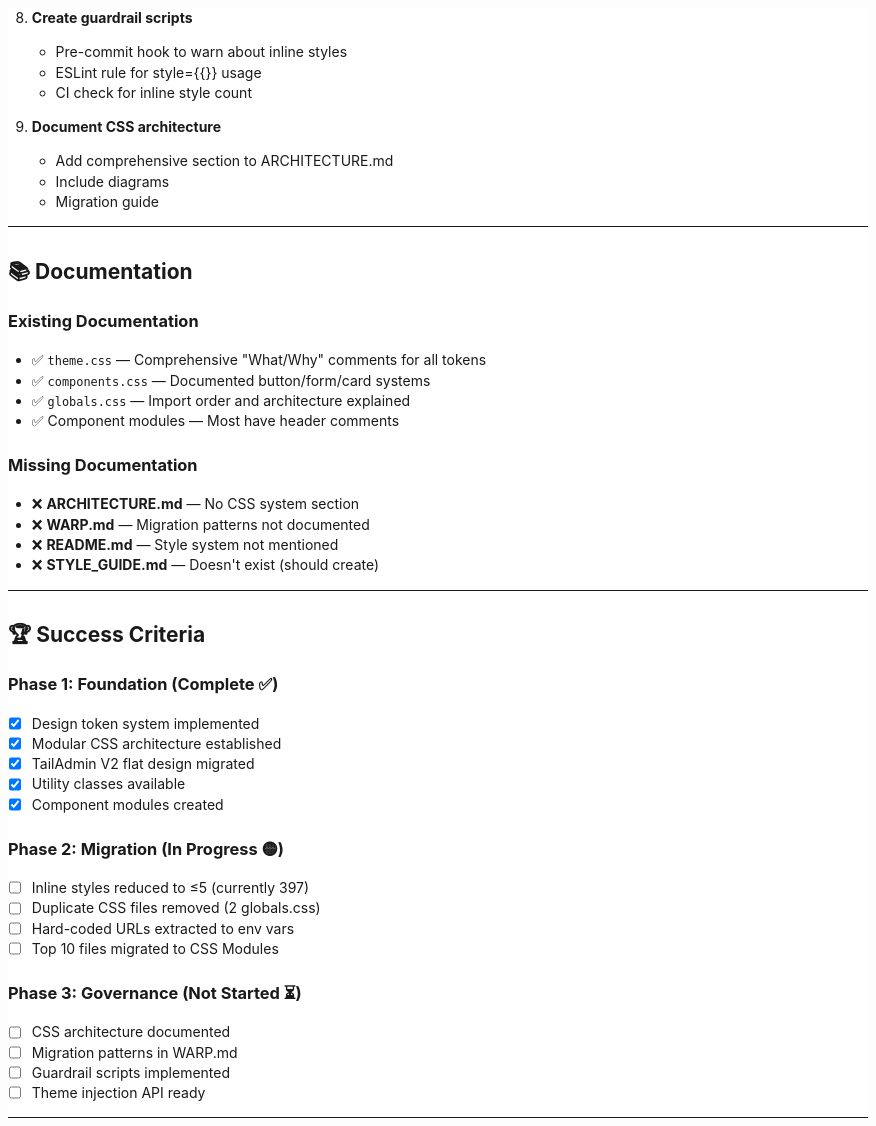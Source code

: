 8. **Create guardrail scripts**
   - Pre-commit hook to warn about inline styles
   - ESLint rule for style={{}} usage
   - CI check for inline style count

9. **Document CSS architecture**
   - Add comprehensive section to ARCHITECTURE.md
   - Include diagrams
   - Migration guide

---

## 📚 Documentation

### Existing Documentation

- ✅ `theme.css` — Comprehensive "What/Why" comments for all tokens
- ✅ `components.css` — Documented button/form/card systems
- ✅ `globals.css` — Import order and architecture explained
- ✅ Component modules — Most have header comments

### Missing Documentation

- ❌ **ARCHITECTURE.md** — No CSS system section
- ❌ **WARP.md** — Migration patterns not documented
- ❌ **README.md** — Style system not mentioned
- ❌ **STYLE_GUIDE.md** — Doesn't exist (should create)

---

## 🏆 Success Criteria

### Phase 1: Foundation (Complete ✅)
- [x] Design token system implemented
- [x] Modular CSS architecture established
- [x] TailAdmin V2 flat design migrated
- [x] Utility classes available
- [x] Component modules created

### Phase 2: Migration (In Progress 🟡)
- [ ] Inline styles reduced to ≤5 (currently 397)
- [ ] Duplicate CSS files removed (2 globals.css)
- [ ] Hard-coded URLs extracted to env vars
- [ ] Top 10 files migrated to CSS Modules

### Phase 3: Governance (Not Started ⏳)
- [ ] CSS architecture documented
- [ ] Migration patterns in WARP.md
- [ ] Guardrail scripts implemented
- [ ] Theme injection API ready

---